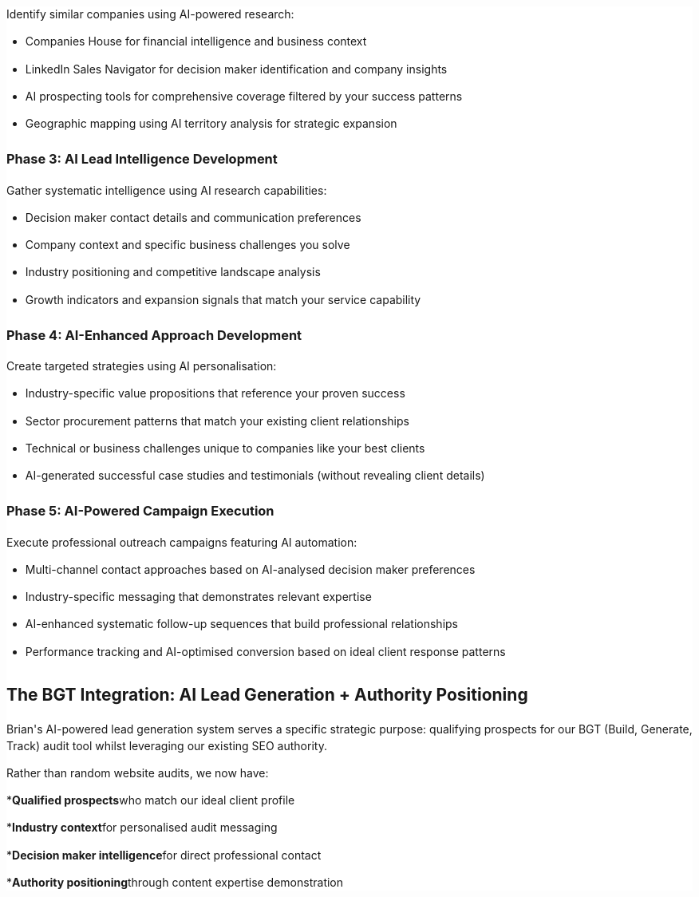 Identify similar companies using AI-powered research:

 * Companies House for financial intelligence and business context

 * LinkedIn Sales Navigator for decision maker identification and company insights

 * AI prospecting tools for comprehensive coverage filtered by your success patterns

 * Geographic mapping using AI territory analysis for strategic expansion

### Phase 3: AI Lead Intelligence Development

Gather systematic intelligence using AI research capabilities:

 * Decision maker contact details and communication preferences

 * Company context and specific business challenges you solve

 * Industry positioning and competitive landscape analysis

 * Growth indicators and expansion signals that match your service capability

### Phase 4: AI-Enhanced Approach Development

Create targeted strategies using AI personalisation:

 * Industry-specific value propositions that reference your proven success

 * Sector procurement patterns that match your existing client relationships

 * Technical or business challenges unique to companies like your best clients

 * AI-generated successful case studies and testimonials (without revealing client details)

### Phase 5: AI-Powered Campaign Execution

Execute professional outreach campaigns featuring AI automation:

 * Multi-channel contact approaches based on AI-analysed decision maker preferences

 * Industry-specific messaging that demonstrates relevant expertise

 * AI-enhanced systematic follow-up sequences that build professional relationships

 * Performance tracking and AI-optimised conversion based on ideal client response patterns

## The BGT Integration: AI Lead Generation + Authority Positioning

Brian's AI-powered lead generation system serves a specific strategic purpose: qualifying prospects for our BGT (Build, Generate, Track) audit tool whilst leveraging our existing SEO authority.

Rather than random website audits, we now have:

 ***Qualified prospects**who match our ideal client profile

 ***Industry context**for personalised audit messaging

 ***Decision maker intelligence**for direct professional contact

 ***Authority positioning**through content expertise demonstration
